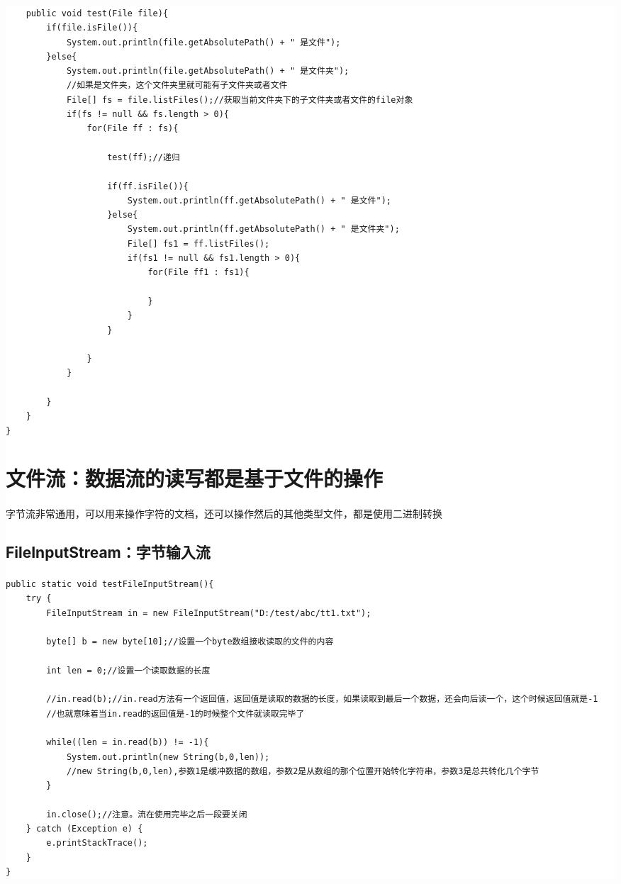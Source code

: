 ```
    public void test(File file){
        if(file.isFile()){
            System.out.println(file.getAbsolutePath() + " 是文件");
        }else{
            System.out.println(file.getAbsolutePath() + " 是文件夹");
            //如果是文件夹，这个文件夹里就可能有子文件夹或者文件
            File[] fs = file.listFiles();//获取当前文件夹下的子文件夹或者文件的file对象
            if(fs != null && fs.length > 0){
                for(File ff : fs){
                    
                    test(ff);//递归
                    
					if(ff.isFile()){
						System.out.println(ff.getAbsolutePath() + " 是文件");
					}else{
						System.out.println(ff.getAbsolutePath() + " 是文件夹");
						File[] fs1 = ff.listFiles();
						if(fs1 != null && fs1.length > 0){
							for(File ff1 : fs1){
								
							}
						}
					}
                    
                }
            }
            
        }
    }
}
```

# 文件流：数据流的读写都是基于文件的操作

字节流非常通用，可以用来操作字符的文档，还可以操作然后的其他类型文件，都是使用二进制转换

## FileInputStream：字节输入流

```
public static void testFileInputStream(){
    try {
        FileInputStream in = new FileInputStream("D:/test/abc/tt1.txt");
        
        byte[] b = new byte[10];//设置一个byte数组接收读取的文件的内容
        
        int len = 0;//设置一个读取数据的长度
        
        //in.read(b);//in.read方法有一个返回值，返回值是读取的数据的长度，如果读取到最后一个数据，还会向后读一个，这个时候返回值就是-1
        //也就意味着当in.read的返回值是-1的时候整个文件就读取完毕了
        
        while((len = in.read(b)) != -1){
            System.out.println(new String(b,0,len));
            //new String(b,0,len),参数1是缓冲数据的数组，参数2是从数组的那个位置开始转化字符串，参数3是总共转化几个字节
        }
        
        in.close();//注意。流在使用完毕之后一段要关闭
    } catch (Exception e) {
        e.printStackTrace();
    }
}
```
